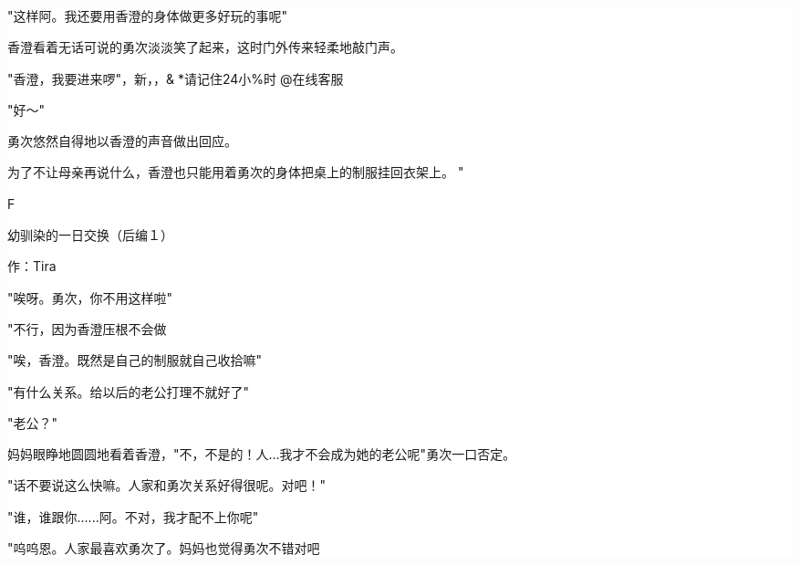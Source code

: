 

"这样阿。我还要用香澄的身体做更多好玩的事呢"





香澄看着无话可说的勇次淡淡笑了起来，这时门外传来轻柔地敲门声。



"香澄，我要进来啰"，新，，& *请记住24小%时 @在线客服



"好～"





勇次悠然自得地以香澄的声音做出回应。



为了不让母亲再说什么，香澄也只能用着勇次的身体把桌上的制服挂回衣架上。 "







F 



幼驯染的一日交换（后编１）



作：Tira



"唉呀。勇次，你不用这样啦"



"不行，因为香澄压根不会做



"唉，香澄。既然是自己的制服就自己收拾嘛"



"有什么关系。给以后的老公打理不就好了"



"老公？"



妈妈眼睁地圆圆地看着香澄，"不，不是的！人...我才不会成为她的老公呢"勇次一口否定。



"话不要说这么快嘛。人家和勇次关系好得很呢。对吧！"



"谁，谁跟你......阿。不对，我才配不上你呢"



"呜呜恩。人家最喜欢勇次了。妈妈也觉得勇次不错对吧
